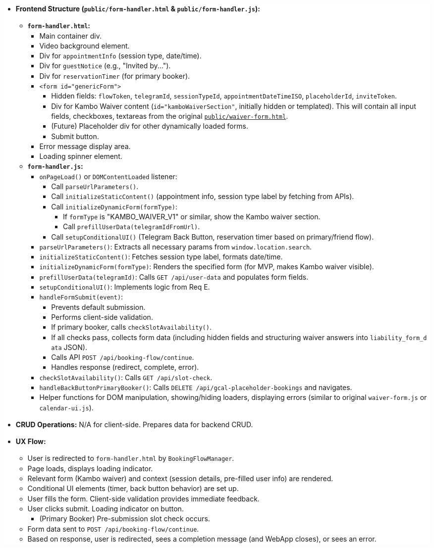 *   **Frontend Structure (`public/form-handler.html` & `public/form-handler.js`):**
    *   **`form-handler.html`:**
        *   Main container div.
        *   Video background element.
        *   Div for `appointmentInfo` (session type, date/time).
        *   Div for `guestNotice` (e.g., "Invited by...").
        *   Div for `reservationTimer` (for primary booker).
        *   `<form id="genericForm">`
            *   Hidden fields: `flowToken`, `telegramId`, `sessionTypeId`, `appointmentDateTimeISO`, `placeholderId`, `inviteToken`.
            *   Div for Kambo Waiver content (`id="kamboWaiverSection"`, initially hidden or templated). This will contain all input fields, checkboxes, textareas from the original [`public/waiver-form.html`](public/waiver-form.html:0).
            *   (Future) Placeholder div for other dynamically loaded forms.
            *   Submit button.
        *   Error message display area.
        *   Loading spinner element.
    *   **`form-handler.js`:**
        *   `onPageLoad()` or `DOMContentLoaded` listener:
            *   Call `parseUrlParameters()`.
            *   Call `initializeStaticContent()` (appointment info, session type label by fetching from APIs).
            *   Call `initializeDynamicForm(formType)`:
                *   If `formType` is "KAMBO_WAIVER_V1" or similar, show the Kambo waiver section.
                *   Call `prefillUserData(telegramIdFromUrl)`.
            *   Call `setupConditionalUI()` (Telegram Back Button, reservation timer based on primary/friend flow).
        *   `parseUrlParameters()`: Extracts all necessary params from `window.location.search`.
        *   `initializeStaticContent()`: Fetches session type label, formats date/time.
        *   `initializeDynamicForm(formType)`: Renders the specified form (for MVP, makes Kambo waiver visible).
        *   `prefillUserData(telegramId)`: Calls `GET /api/user-data` and populates form fields.
        *   `setupConditionalUI()`: Implements logic from Req E.
        *   `handleFormSubmit(event)`:
            *   Prevents default submission.
            *   Performs client-side validation.
            *   If primary booker, calls `checkSlotAvailability()`.
            *   If all checks pass, collects form data (including hidden fields and structuring waiver answers into `liability_form_data` JSON).
            *   Calls API `POST /api/booking-flow/continue`.
            *   Handles response (redirect, complete, error).
        *   `checkSlotAvailability()`: Calls `GET /api/slot-check`.
        *   `handleBackButtonPrimaryBooker()`: Calls `DELETE /api/gcal-placeholder-bookings` and navigates.
        *   Helper functions for DOM manipulation, showing/hiding loaders, displaying errors (similar to original `waiver-form.js` or `calendar-ui.js`).

*   **CRUD Operations:** N/A for client-side. Prepares data for backend CRUD.

*   **UX Flow:**
    *   User is redirected to `form-handler.html` by `BookingFlowManager`.
    *   Page loads, displays loading indicator.
    *   Relevant form (Kambo waiver) and context (session details, pre-filled user info) are rendered.
    *   Conditional UI elements (timer, back button behavior) are set up.
    *   User fills the form. Client-side validation provides immediate feedback.
    *   User clicks submit. Loading indicator on button.
        *   (Primary Booker) Pre-submission slot check occurs.
    *   Form data sent to `POST /api/booking-flow/continue`.
    *   Based on response, user is redirected, sees a completion message (and WebApp closes), or sees an error.
